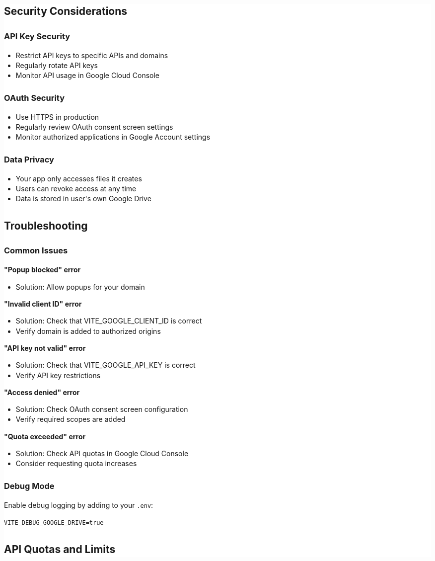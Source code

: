 ## Security Considerations

### API Key Security

- Restrict API keys to specific APIs and domains
- Regularly rotate API keys
- Monitor API usage in Google Cloud Console

### OAuth Security

- Use HTTPS in production
- Regularly review OAuth consent screen settings
- Monitor authorized applications in Google Account settings

### Data Privacy

- Your app only accesses files it creates
- Users can revoke access at any time
- Data is stored in user's own Google Drive

## Troubleshooting

### Common Issues

**"Popup blocked" error**
- Solution: Allow popups for your domain

**"Invalid client ID" error**
- Solution: Check that VITE_GOOGLE_CLIENT_ID is correct
- Verify domain is added to authorized origins

**"API key not valid" error**
- Solution: Check that VITE_GOOGLE_API_KEY is correct
- Verify API key restrictions

**"Access denied" error**
- Solution: Check OAuth consent screen configuration
- Verify required scopes are added

**"Quota exceeded" error**
- Solution: Check API quotas in Google Cloud Console
- Consider requesting quota increases

### Debug Mode

Enable debug logging by adding to your `.env`:
```env
VITE_DEBUG_GOOGLE_DRIVE=true
```

## API Quotas and Limits
